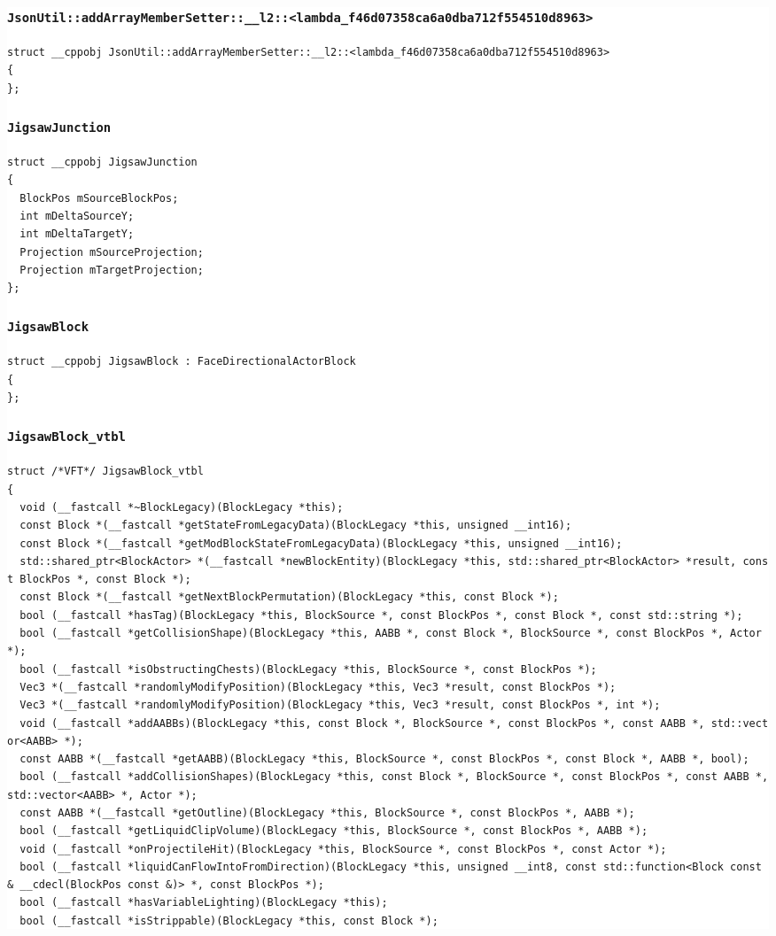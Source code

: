 ### `JsonUtil::addArrayMemberSetter::__l2::<lambda_f46d07358ca6a0dba712f554510d8963>`
```
struct __cppobj JsonUtil::addArrayMemberSetter::__l2::<lambda_f46d07358ca6a0dba712f554510d8963>
{
};

```

### `JigsawJunction`
```
struct __cppobj JigsawJunction
{
  BlockPos mSourceBlockPos;
  int mDeltaSourceY;
  int mDeltaTargetY;
  Projection mSourceProjection;
  Projection mTargetProjection;
};

```

### `JigsawBlock`
```
struct __cppobj JigsawBlock : FaceDirectionalActorBlock
{
};

```

### `JigsawBlock_vtbl`
```
struct /*VFT*/ JigsawBlock_vtbl
{
  void (__fastcall *~BlockLegacy)(BlockLegacy *this);
  const Block *(__fastcall *getStateFromLegacyData)(BlockLegacy *this, unsigned __int16);
  const Block *(__fastcall *getModBlockStateFromLegacyData)(BlockLegacy *this, unsigned __int16);
  std::shared_ptr<BlockActor> *(__fastcall *newBlockEntity)(BlockLegacy *this, std::shared_ptr<BlockActor> *result, const BlockPos *, const Block *);
  const Block *(__fastcall *getNextBlockPermutation)(BlockLegacy *this, const Block *);
  bool (__fastcall *hasTag)(BlockLegacy *this, BlockSource *, const BlockPos *, const Block *, const std::string *);
  bool (__fastcall *getCollisionShape)(BlockLegacy *this, AABB *, const Block *, BlockSource *, const BlockPos *, Actor *);
  bool (__fastcall *isObstructingChests)(BlockLegacy *this, BlockSource *, const BlockPos *);
  Vec3 *(__fastcall *randomlyModifyPosition)(BlockLegacy *this, Vec3 *result, const BlockPos *);
  Vec3 *(__fastcall *randomlyModifyPosition)(BlockLegacy *this, Vec3 *result, const BlockPos *, int *);
  void (__fastcall *addAABBs)(BlockLegacy *this, const Block *, BlockSource *, const BlockPos *, const AABB *, std::vector<AABB> *);
  const AABB *(__fastcall *getAABB)(BlockLegacy *this, BlockSource *, const BlockPos *, const Block *, AABB *, bool);
  bool (__fastcall *addCollisionShapes)(BlockLegacy *this, const Block *, BlockSource *, const BlockPos *, const AABB *, std::vector<AABB> *, Actor *);
  const AABB *(__fastcall *getOutline)(BlockLegacy *this, BlockSource *, const BlockPos *, AABB *);
  bool (__fastcall *getLiquidClipVolume)(BlockLegacy *this, BlockSource *, const BlockPos *, AABB *);
  void (__fastcall *onProjectileHit)(BlockLegacy *this, BlockSource *, const BlockPos *, const Actor *);
  bool (__fastcall *liquidCanFlowIntoFromDirection)(BlockLegacy *this, unsigned __int8, const std::function<Block const & __cdecl(BlockPos const &)> *, const BlockPos *);
  bool (__fastcall *hasVariableLighting)(BlockLegacy *this);
  bool (__fastcall *isStrippable)(BlockLegacy *this, const Block *);
```